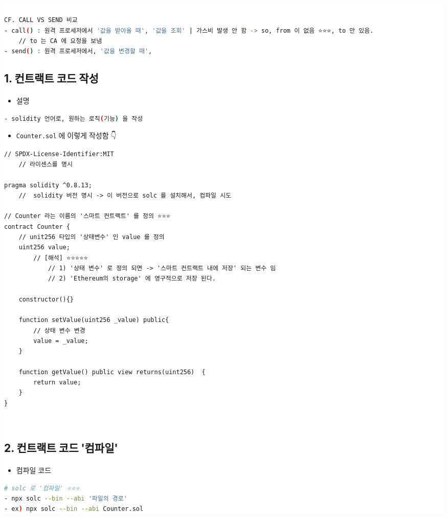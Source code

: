 ``` bash 

CF. CALL VS SEND 비교
- call() : 원격 프로세저에서 '값을 받아올 때', '값을 조회' | 가스비 발생 안 함 -> so, from 이 없음 ⭐⭐⭐, to 만 있음. 
	// to 는 CA 에 요청을 보냄 
- send() : 원격 프로세저에서, '값을 변경할 때', 

```



## 1. 컨트랙트 코드 작성
- 설명 
``` bash
- solidity 언어로, 원하는 로직(기능) 을 작성 
```

- `Counter.sol` 에 이렇게 작성함 👇
``` sol 
// SPDX-License-Identifier:MIT  
	// 라이센스를 명시

pragma solidity ^0.8.13;
	//  solidity 버전 명시 -> 이 버전으로 solc 를 설치해서, 컴파일 시도 

// Counter 라는 이름의 '스마트 컨트랙트' 를 정의 ⭐⭐⭐ 
contract Counter {
	// unit256 타입의 '상태변수' 인 value 를 정의 
    uint256 value;
	    // [해석] ⭐⭐⭐⭐⭐
		    // 1) '상태 변수' 로 정의 되면 -> '스마트 컨트랙트 내에 저장' 되는 변수 임 
		    // 2) 'Ethereum의 storage' 에 영구적으로 저장 된다. 

    constructor(){}

    function setValue(uint256 _value) public{
        // 상태 변수 변경
        value = _value;
    }

    function getValue() public view returns(uint256)  {
        return value;
    }
}
```


<br>

## 2. 컨트랙트 코드 '컴파일'
- 컴파일 코드 
``` bash
# solc 로 '컴파일' ⭐⭐⭐
- npx solc --bin --abi '파일의 경로'
- ex) npx solc --bin --abi Counter.sol
```
